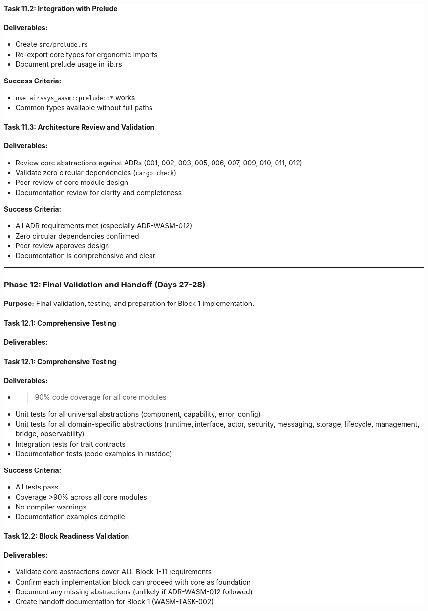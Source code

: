 #### Task 11.2: Integration with Prelude
**Deliverables:**
- Create `src/prelude.rs`
- Re-export core types for ergonomic imports
- Document prelude usage in lib.rs

**Success Criteria:**
- `use airssys_wasm::prelude::*` works
- Common types available without full paths

#### Task 11.3: Architecture Review and Validation
**Deliverables:**
- Review core abstractions against ADRs (001, 002, 003, 005, 006, 007, 009, 010, 011, 012)
- Validate zero circular dependencies (`cargo check`)
- Peer review of core module design
- Documentation review for clarity and completeness

**Success Criteria:**
- All ADR requirements met (especially ADR-WASM-012)
- Zero circular dependencies confirmed
- Peer review approves design
- Documentation is comprehensive and clear

---

### Phase 12: Final Validation and Handoff (Days 27-28)

**Purpose:** Final validation, testing, and preparation for Block 1 implementation.

#### Task 12.1: Comprehensive Testing
**Deliverables:**
#### Task 12.1: Comprehensive Testing
**Deliverables:**
- >90% code coverage for all core modules
- Unit tests for all universal abstractions (component, capability, error, config)
- Unit tests for all domain-specific abstractions (runtime, interface, actor, security, messaging, storage, lifecycle, management, bridge, observability)
- Integration tests for trait contracts
- Documentation tests (code examples in rustdoc)

**Success Criteria:**
- All tests pass
- Coverage >90% across all core modules
- No compiler warnings
- Documentation examples compile

#### Task 12.2: Block Readiness Validation
**Deliverables:**
- Validate core abstractions cover ALL Block 1-11 requirements
- Confirm each implementation block can proceed with core as foundation
- Document any missing abstractions (unlikely if ADR-WASM-012 followed)
- Create handoff documentation for Block 1 (WASM-TASK-002)
